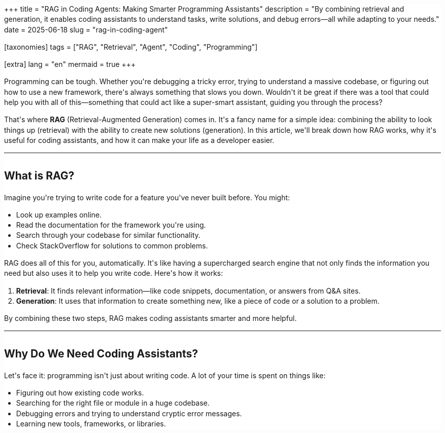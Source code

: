 +++
title = "RAG in Coding Agents: Making Smarter Programming Assistants"
description = "By combining retrieval and generation, it enables coding assistants to understand tasks, write solutions, and debug errors—all while adapting to your needs."
date = 2025-06-18
slug = "rag-in-coding-agent"

[taxonomies]
tags = ["RAG", "Retrieval", "Agent", "Coding", "Programming"]

[extra]
lang = "en"
mermaid = true
+++

Programming can be tough. Whether you're debugging a tricky error, trying to understand a massive codebase, or figuring out how to use a new framework, there's always something that slows you down. Wouldn't it be great if there was a tool that could help you with all of this—something that could act like a super-smart assistant, guiding you through the process?

That's where **RAG** (Retrieval-Augmented Generation) comes in. It's a fancy name for a simple idea: combining the ability to look things up (retrieval) with the ability to create new solutions (generation). In this article, we'll break down how RAG works, why it's useful for coding assistants, and how it can make your life as a developer easier.

---

## What is RAG?

Imagine you're trying to write code for a feature you've never built before. You might:

- Look up examples online.
- Read the documentation for the framework you're using.
- Search through your codebase for similar functionality.
- Check StackOverflow for solutions to common problems.

RAG does all of this for you, automatically. It's like having a supercharged search engine that not only finds the information you need but also uses it to help you write code. Here's how it works:

1. **Retrieval**: It finds relevant information—like code snippets, documentation, or answers from Q&A sites.
2. **Generation**: It uses that information to create something new, like a piece of code or a solution to a problem.

By combining these two steps, RAG makes coding assistants smarter and more helpful.

---

## Why Do We Need Coding Assistants?

Let's face it: programming isn't just about writing code. A lot of your time is spent on things like:

- Figuring out how existing code works.
- Searching for the right file or module in a huge codebase.
- Debugging errors and trying to understand cryptic error messages.
- Learning new tools, frameworks, or libraries.

